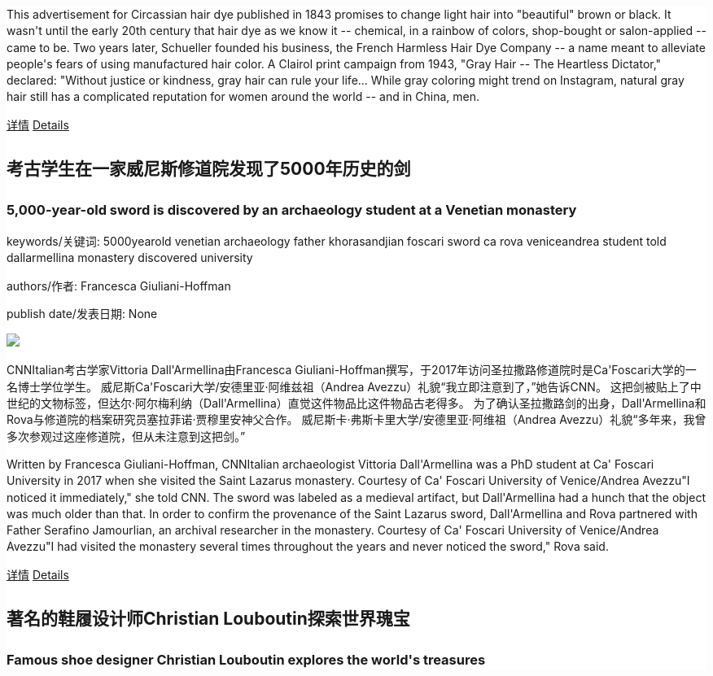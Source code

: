 This advertisement for Circassian hair dye published in 1843 promises to change light hair into "beautiful" brown or black.
It wasn't until the early 20th century that hair dye as we know it -- chemical, in a rainbow of colors, shop-bought or salon-applied -- came to be.
Two years later, Schueller founded his business, the French Harmless Hair Dye Company -- a name meant to alleviate people's fears of using manufactured hair color.
A Clairol print campaign from 1943, "Gray Hair -- The Heartless Dictator," declared: "Without justice or kindness, gray hair can rule your life...
While gray coloring might trend on Instagram, natural gray hair still has a complicated reputation for women around the world -- and in China, men.

[详情](From%20rainbow%20to%20gray%3A%20The%20evolution%20of%20hair%20dye_zh.md) [Details](From%20rainbow%20to%20gray%3A%20The%20evolution%20of%20hair%20dye.md)


## 考古学生在一家威尼斯修道院发现了5000年历史的剑

### 5,000-year-old sword is discovered by an archaeology student at a Venetian monastery

keywords/关键词: 5000yearold venetian archaeology father khorasandjian foscari sword ca rova veniceandrea student told dallarmellina monastery discovered university

authors/作者: Francesca Giuliani-Hoffman

publish date/发表日期: None

![](https://cdn.cnn.com/cnnnext/dam/assets/200324093034-01-bronze-age-sword-discovered-super-tease.jpg)

CNNItalian考古学家Vittoria Dall'Armellina由Francesca Giuliani-Hoffman撰写，于2017年访问圣拉撒路修道院时是Ca'Foscari大学的一名博士学位学生。
威尼斯Ca'Foscari大学/安德里亚·阿维兹祖（Andrea Avezzu）礼貌“我立即注意到了，”她告诉CNN。
这把剑被贴上了中世纪的文物标签，但达尔·阿尔梅利纳（Dall'Armellina）直觉这件物品比这件物品古老得多。
为了确认圣拉撒路剑的出身，Dall'Armellina和Rova与修道院的档案研究员塞拉菲诺·贾穆里安神父合作。
威尼斯卡·弗斯卡里大学/安德里亚·阿维祖（Andrea Avezzu）礼貌“多年来，我曾多次参观过这座修道院，但从未注意到这把剑。”

Written by Francesca Giuliani-Hoffman, CNNItalian archaeologist Vittoria Dall'Armellina was a PhD student at Ca' Foscari University in 2017 when she visited the Saint Lazarus monastery.
Courtesy of Ca' Foscari University of Venice/Andrea Avezzu"I noticed it immediately," she told CNN.
The sword was labeled as a medieval artifact, but Dall'Armellina had a hunch that the object was much older than that.
In order to confirm the provenance of the Saint Lazarus sword, Dall'Armellina and Rova partnered with Father Serafino Jamourlian, an archival researcher in the monastery.
Courtesy of Ca' Foscari University of Venice/Andrea Avezzu"I had visited the monastery several times throughout the years and never noticed the sword," Rova said.

[详情](5%2C000-year-old%20sword%20is%20discovered%20by%20an%20archaeology%20student%20at%20a%20Venetian%20monastery_zh.md) [Details](5%2C000-year-old%20sword%20is%20discovered%20by%20an%20archaeology%20student%20at%20a%20Venetian%20monastery.md)


## 著名的鞋履设计师Christian Louboutin探索世界瑰宝

### Famous shoe designer Christian Louboutin explores the world's treasures
